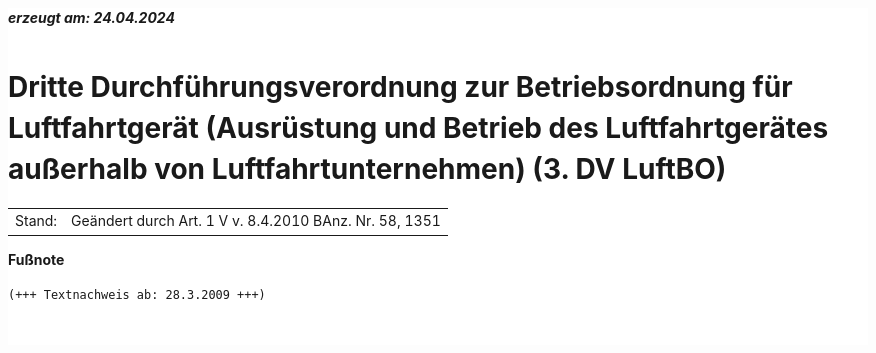 <tr align="center" valign="bottom">

<td colspan="2">

  
  

##### erzeugt am: 24.04.2024

</td>

</tr>

</table>

<span id="BJNR504800009.html"></span>

# Dritte Durchführungsverordnung zur Betriebsordnung für Luftfahrtgerät (Ausrüstung und Betrieb des Luftfahrtgerätes außerhalb von Luftfahrtunternehmen) (3. DV LuftBO)

<div>

<div class="jnhtml">

|        |                                                        |
| ------ | ------------------------------------------------------ |
| Stand: | Geändert durch Art. 1 V v. 8.4.2010 BAnz. Nr. 58, 1351 |

</div>

</div>

<div>

  
**Fußnote**

<div class="jnhtml">

<div>

<div class="jurAbsatz">

  

``` 
(+++ Textnachweis ab: 28.3.2009 +++)

 
```

</div>

</div>

</div>

</div>

<span id="BJNR504800009BJNE000100000.html"></span>
